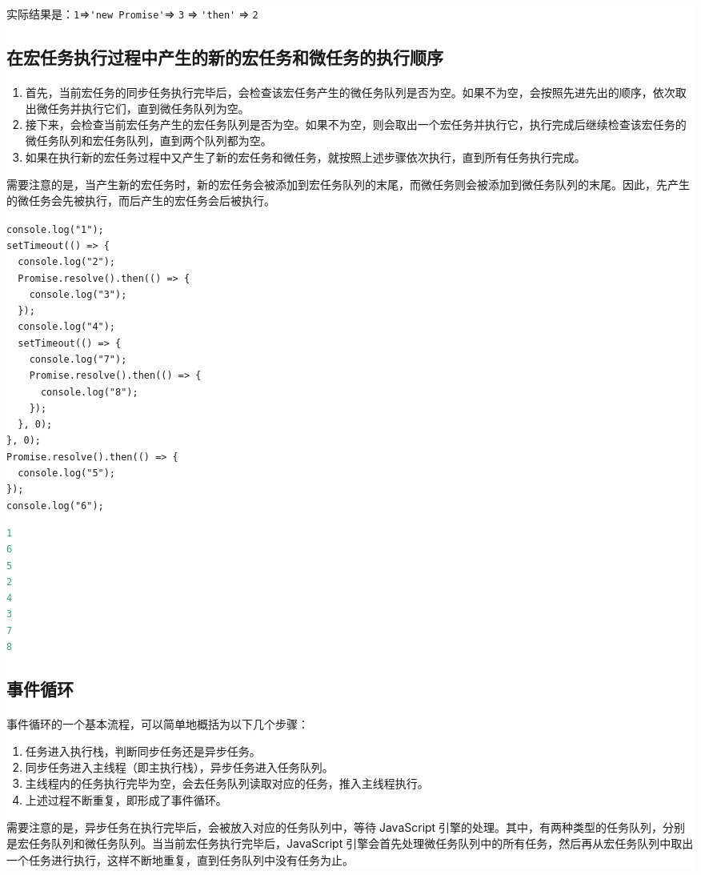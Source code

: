 ```js
```

实际结果是：`1`=>`'new Promise'`=> `3` => `'then'` => `2`

## 在宏任务执行过程中产生的新的宏任务和微任务的执行顺序

1. 首先，当前宏任务的同步任务执行完毕后，会检查该宏任务产生的微任务队列是否为空。如果不为空，会按照先进先出的顺序，依次取出微任务并执行它们，直到微任务队列为空。
2. 接下来，会检查当前宏任务产生的宏任务队列是否为空。如果不为空，则会取出一个宏任务并执行它，执行完成后继续检查该宏任务的微任务队列和宏任务队列，直到两个队列都为空。
3. 如果在执行新的宏任务过程中又产生了新的宏任务和微任务，就按照上述步骤依次执行，直到所有任务执行完成。

需要注意的是，当产生新的宏任务时，新的宏任务会被添加到宏任务队列的末尾，而微任务则会被添加到微任务队列的末尾。因此，先产生的微任务会先被执行，而后产生的宏任务会后被执行。

```JS
console.log("1");
setTimeout(() => {
  console.log("2");
  Promise.resolve().then(() => {
    console.log("3");
  });
  console.log("4");
  setTimeout(() => {
    console.log("7");
    Promise.resolve().then(() => {
      console.log("8");
    });
  }, 0);
}, 0);
Promise.resolve().then(() => {
  console.log("5");
});
console.log("6");
```

```js
1 
6 
5 
2 
4 
3 
7 
8
```

## 事件循环

事件循环的一个基本流程，可以简单地概括为以下几个步骤：

1. 任务进入执行栈，判断同步任务还是异步任务。
2. 同步任务进入主线程（即主执行栈），异步任务进入任务队列。
3. 主线程内的任务执行完毕为空，会去任务队列读取对应的任务，推入主线程执行。
4. 上述过程不断重复，即形成了事件循环。

需要注意的是，异步任务在执行完毕后，会被放入对应的任务队列中，等待 JavaScript 引擎的处理。其中，有两种类型的任务队列，分别是宏任务队列和微任务队列。当当前宏任务执行完毕后，JavaScript 引擎会首先处理微任务队列中的所有任务，然后再从宏任务队列中取出一个任务进行执行，这样不断地重复，直到任务队列中没有任务为止。

